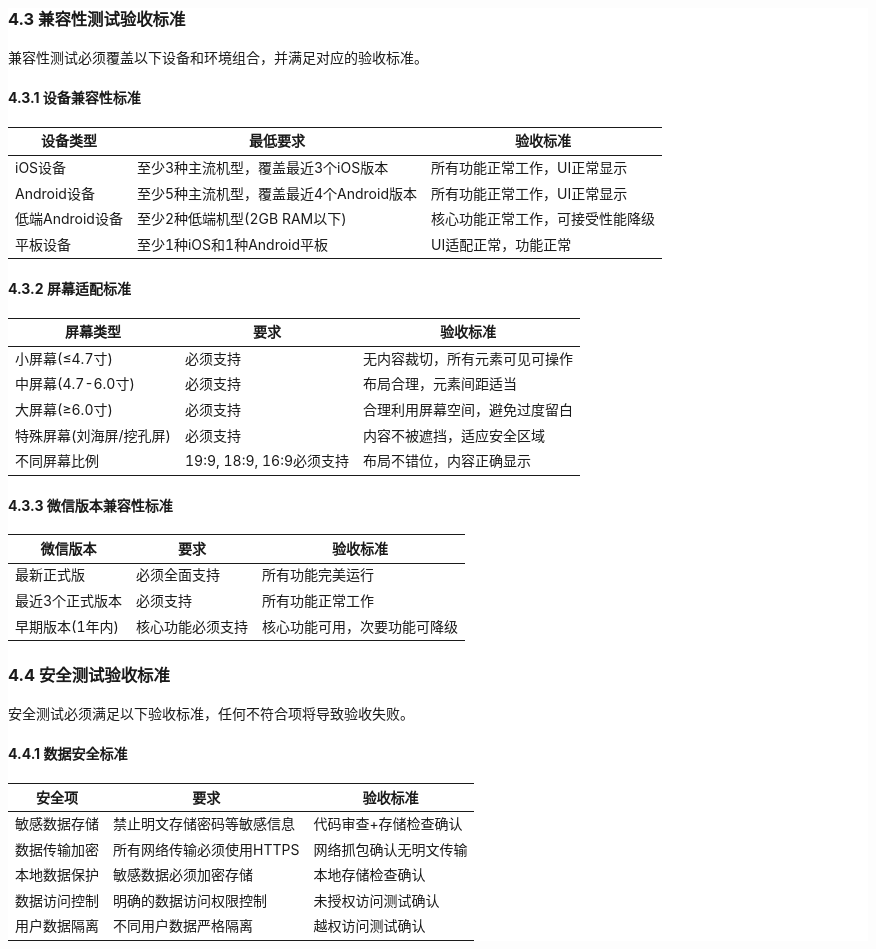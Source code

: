 ### 4.3 兼容性测试验收标准

兼容性测试必须覆盖以下设备和环境组合，并满足对应的验收标准。

#### 4.3.1 设备兼容性标准

| 设备类型 | 最低要求 | 验收标准 |
|---------|---------|---------|
| iOS设备 | 至少3种主流机型，覆盖最近3个iOS版本 | 所有功能正常工作，UI正常显示 |
| Android设备 | 至少5种主流机型，覆盖最近4个Android版本 | 所有功能正常工作，UI正常显示 |
| 低端Android设备 | 至少2种低端机型(2GB RAM以下) | 核心功能正常工作，可接受性能降级 |
| 平板设备 | 至少1种iOS和1种Android平板 | UI适配正常，功能正常 |

#### 4.3.2 屏幕适配标准

| 屏幕类型 | 要求 | 验收标准 |
|---------|-----|---------|
| 小屏幕(≤4.7寸) | 必须支持 | 无内容裁切，所有元素可见可操作 |
| 中屏幕(4.7-6.0寸) | 必须支持 | 布局合理，元素间距适当 |
| 大屏幕(≥6.0寸) | 必须支持 | 合理利用屏幕空间，避免过度留白 |
| 特殊屏幕(刘海屏/挖孔屏) | 必须支持 | 内容不被遮挡，适应安全区域 |
| 不同屏幕比例 | 19:9, 18:9, 16:9必须支持 | 布局不错位，内容正确显示 |

#### 4.3.3 微信版本兼容性标准

| 微信版本 | 要求 | 验收标准 |
|---------|-----|---------|
| 最新正式版 | 必须全面支持 | 所有功能完美运行 |
| 最近3个正式版本 | 必须支持 | 所有功能正常工作 |
| 早期版本(1年内) | 核心功能必须支持 | 核心功能可用，次要功能可降级 |

### 4.4 安全测试验收标准

安全测试必须满足以下验收标准，任何不符合项将导致验收失败。

#### 4.4.1 数据安全标准

| 安全项 | 要求 | 验收标准 |
|-------|-----|---------|
| 敏感数据存储 | 禁止明文存储密码等敏感信息 | 代码审查+存储检查确认 |
| 数据传输加密 | 所有网络传输必须使用HTTPS | 网络抓包确认无明文传输 |
| 本地数据保护 | 敏感数据必须加密存储 | 本地存储检查确认 |
| 数据访问控制 | 明确的数据访问权限控制 | 未授权访问测试确认 |
| 用户数据隔离 | 不同用户数据严格隔离 | 越权访问测试确认 |
